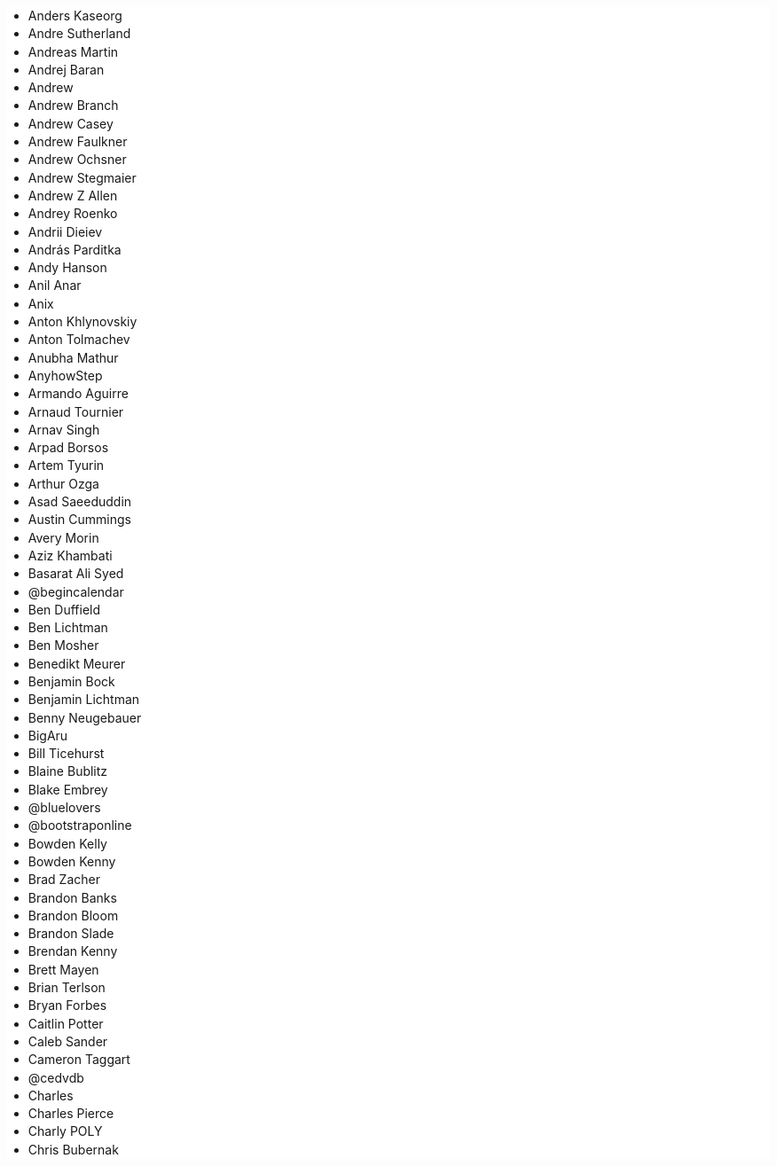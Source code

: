  - Anders Kaseorg
 - Andre Sutherland
 - Andreas Martin
 - Andrej Baran
 - Andrew
 - Andrew Branch
 - Andrew Casey
 - Andrew Faulkner
 - Andrew Ochsner
 - Andrew Stegmaier
 - Andrew Z Allen
 - Andrey Roenko
 - Andrii Dieiev
 - András Parditka
 - Andy Hanson
 - Anil Anar
 - Anix
 - Anton Khlynovskiy
 - Anton Tolmachev
 - Anubha Mathur
 - AnyhowStep
 - Armando Aguirre
 - Arnaud Tournier
 - Arnav Singh
 - Arpad Borsos
 - Artem Tyurin
 - Arthur Ozga
 - Asad Saeeduddin
 - Austin Cummings
 - Avery Morin
 - Aziz Khambati
 - Basarat Ali Syed
 - @begincalendar
 - Ben Duffield
 - Ben Lichtman
 - Ben Mosher
 - Benedikt Meurer
 - Benjamin Bock
 - Benjamin Lichtman
 - Benny Neugebauer
 - BigAru
 - Bill Ticehurst
 - Blaine Bublitz
 - Blake Embrey
 - @bluelovers
 - @bootstraponline
 - Bowden Kelly
 - Bowden Kenny
 - Brad Zacher
 - Brandon Banks
 - Brandon Bloom
 - Brandon Slade
 - Brendan Kenny
 - Brett Mayen
 - Brian Terlson
 - Bryan Forbes
 - Caitlin Potter
 - Caleb Sander
 - Cameron Taggart
 - @cedvdb
 - Charles
 - Charles Pierce
 - Charly POLY
 - Chris Bubernak